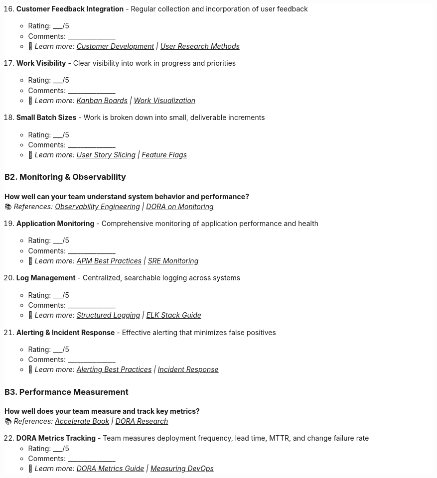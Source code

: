 16. **Customer Feedback Integration** - Regular collection and incorporation of user feedback
    - Rating: ___/5
    - Comments: _______________
    - 📖 *Learn more: [Customer Development](https://steveblank.com/category/customer-development/) | [User Research Methods](https://www.nngroup.com/articles/which-ux-research-methods/)*

17. **Work Visibility** - Clear visibility into work in progress and priorities
    - Rating: ___/5
    - Comments: _______________
    - 📖 *Learn more: [Kanban Boards](https://www.atlassian.com/agile/kanban/boards) | [Work Visualization](https://kanbanize.com/kanban-resources/getting-started/what-is-kanban-board)*

18. **Small Batch Sizes** - Work is broken down into small, deliverable increments
    - Rating: ___/5
    - Comments: _______________
    - 📖 *Learn more: [User Story Slicing](https://www.agilealliance.org/glossary/story-splitting/) | [Feature Flags](https://martinfowler.com/articles/feature-toggles.html)*

### B2. Monitoring & Observability
**How well can your team understand system behavior and performance?**  
📚 *References: [Observability Engineering](https://www.oreilly.com/library/view/observability-engineering/9781492076438/) | [DORA on Monitoring](https://dora.dev/devops-capabilities/technical/monitoring-and-observability/)*

19. **Application Monitoring** - Comprehensive monitoring of application performance and health
    - Rating: ___/5
    - Comments: _______________
    - 📖 *Learn more: [APM Best Practices](https://www.datadoghq.com/knowledge-center/application-performance-monitoring/) | [SRE Monitoring](https://sre.google/sre-book/monitoring-distributed-systems/)*

20. **Log Management** - Centralized, searchable logging across systems
    - Rating: ___/5
    - Comments: _______________
    - 📖 *Learn more: [Structured Logging](https://www.honeycomb.io/blog/structured-logging-and-your-team/) | [ELK Stack Guide](https://www.elastic.co/what-is/elk-stack)*

21. **Alerting & Incident Response** - Effective alerting that minimizes false positives
    - Rating: ___/5
    - Comments: _______________
    - 📖 *Learn more: [Alerting Best Practices](https://docs.datadoghq.com/monitors/guide/alert-on-no-change-in-value/) | [Incident Response](https://response.pagerduty.com/)*

### B3. Performance Measurement
**How well does your team measure and track key metrics?**  
📚 *References: [Accelerate Book](https://itrevolution.com/accelerate-book/) | [DORA Research](https://dora.dev/research/)*

22. **DORA Metrics Tracking** - Team measures deployment frequency, lead time, MTTR, and change failure rate
    - Rating: ___/5
    - Comments: _______________
    - 📖 *Learn more: [DORA Metrics Guide](https://dora.dev/guides/dora-metrics-four-keys/) | [Measuring DevOps](https://cloud.google.com/blog/products/devops-sre/using-the-four-keys-to-measure-your-devops-performance)*
